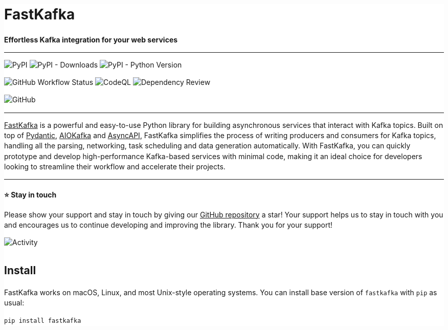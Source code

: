 FastKafka
================



<b>Effortless Kafka integration for your web services</b>

------------------------------------------------------------------------

![PyPI](https://img.shields.io/pypi/v/fastkafka.png) ![PyPI -
Downloads](https://img.shields.io/pypi/dm/fastkafka.png) ![PyPI - Python
Version](https://img.shields.io/pypi/pyversions/fastkafka.png)

![GitHub Workflow
Status](https://img.shields.io/github/actions/workflow/status/airtai/fastkafka/test.yaml)
![CodeQL](https://github.com/airtai/fastkafka//actions/workflows/codeql.yml/badge.svg)
![Dependency
Review](https://github.com/airtai/fastkafka//actions/workflows/dependency-review.yml/badge.svg)

![GitHub](https://img.shields.io/github/license/airtai/fastkafka.png)

------------------------------------------------------------------------

[FastKafka](https://fastkafka.airt.ai/) is a powerful and easy-to-use
Python library for building asynchronous services that interact with
Kafka topics. Built on top of [Pydantic](https://docs.pydantic.dev/),
[AIOKafka](https://github.com/aio-libs/aiokafka) and
[AsyncAPI](https://www.asyncapi.com/), FastKafka simplifies the process
of writing producers and consumers for Kafka topics, handling all the
parsing, networking, task scheduling and data generation automatically.
With FastKafka, you can quickly prototype and develop high-performance
Kafka-based services with minimal code, making it an ideal choice for
developers looking to streamline their workflow and accelerate their
projects.

------------------------------------------------------------------------

#### ⭐ Stay in touch

Please show your support and stay in touch by giving our [GitHub
repository](https://github.com/airtai/fastkafka/) a star! Your support
helps us to stay in touch with you and encourages us to continue
developing and improving the library. Thank you for your support!

![Activity](https://repobeats.axiom.co/api/embed/21f36049093d5eb8e5fdad18c3c5d8df5428ca30.svg "Repobeats analytics image")

## Install

FastKafka works on macOS, Linux, and most Unix-style operating systems.
You can install base version of `fastkafka` with `pip` as usual:

``` sh
pip install fastkafka
```
